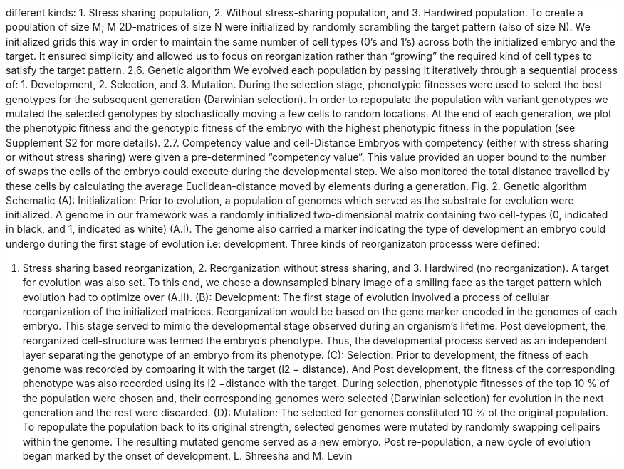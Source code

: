 different kinds: 1. Stress sharing population, 2. Without stress-sharing
population, and 3. Hardwired population. To create a population of
size M; M 2D-matrices of size N were initialized by randomly scrambling
the target pattern (also of size N). We initialized grids this way in order
to maintain the same number of cell types (0’s and 1’s) across both the
initialized embryo and the target. It ensured simplicity and allowed us to
focus on reorganization rather than “growing” the required kind of cell
types to satisfy the target pattern.
2.6. Genetic algorithm
We evolved each population by passing it iteratively through a
sequential process of: 1. Development, 2. Selection, and 3. Mutation.
During the selection stage, phenotypic fitnesses were used to select the
best genotypes for the subsequent generation (Darwinian selection). In
order to repopulate the population with variant genotypes we mutated
the selected genotypes by stochastically moving a few cells to random
locations. At the end of each generation, we plot the phenotypic fitness
and the genotypic fitness of the embryo with the highest phenotypic
fitness in the population (see Supplement S2 for more details).
2.7. Competency value and cell-Distance
Embryos with competency (either with stress sharing or without
stress sharing) were given a pre-determined “competency value”. This
value provided an upper bound to the number of swaps the cells of the
embryo could execute during the developmental step. We also monitored the total distance travelled by these cells by calculating the
average Euclidean-distance moved by elements during a generation.
Fig. 2. Genetic algorithm Schematic
(A): Initialization: Prior to evolution, a population of genomes which served as the substrate for evolution were initialized. A genome in our framework was a
randomly initialized two-dimensional matrix containing two cell-types (0, indicated in black, and 1, indicated as white) (A.I). The genome also carried a marker
indicating the type of development an embryo could undergo during the first stage of evolution i.e: development. Three kinds of reorganizaton processs were defined:
1. Stress sharing based reorganization, 2. Reorganization without stress sharing, and 3. Hardwired (no reorganization). A target for evolution was also set. To this
end, we chose a downsampled binary image of a smiling face as the target pattern which evolution had to optimize over (A.II). (B): Development: The first stage of
evolution involved a process of cellular reorganization of the initialized matrices. Reorganization would be based on the gene marker encoded in the genomes of each
embryo. This stage served to mimic the developmental stage observed during an organism’s lifetime. Post development, the reorganized cell-structure was termed the
embryo’s phenotype. Thus, the developmental process served as an independent layer separating the genotype of an embryo from its phenotype. (C): Selection: Prior
to development, the fitness of each genome was recorded by comparing it with the target (l2 −
distance). And Post development, the fitness of the corresponding
phenotype was also recorded using its l2 −distance with the target. During selection, phenotypic fitnesses of the top 10 % of the population were chosen and, their
corresponding genomes were selected (Darwinian selection) for evolution in the next generation and the rest were discarded. (D): Mutation: The selected for genomes
constituted 10 % of the original population. To repopulate the population back to its original strength, selected genomes were mutated by randomly swapping cellpairs within the genome. The resulting mutated genome served as a new embryo. Post re-population, a new cycle of evolution began marked by the onset of
development.
L. Shreesha and M. Levin
